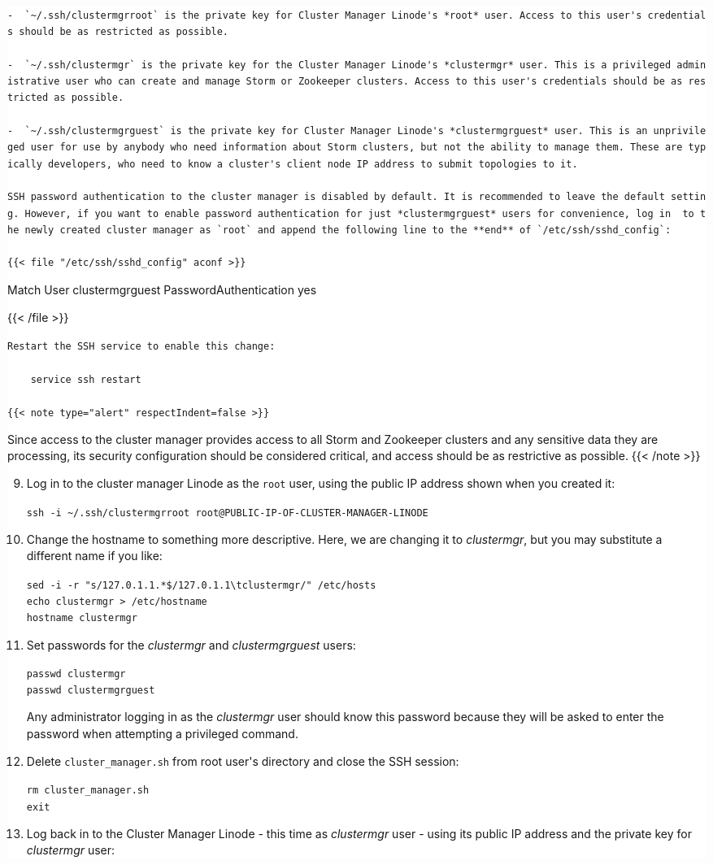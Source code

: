     -  `~/.ssh/clustermgrroot` is the private key for Cluster Manager Linode's *root* user. Access to this user's credentials should be as restricted as possible.

    -  `~/.ssh/clustermgr` is the private key for the Cluster Manager Linode's *clustermgr* user. This is a privileged administrative user who can create and manage Storm or Zookeeper clusters. Access to this user's credentials should be as restricted as possible.

    -  `~/.ssh/clustermgrguest` is the private key for Cluster Manager Linode's *clustermgrguest* user. This is an unprivileged user for use by anybody who need information about Storm clusters, but not the ability to manage them. These are typically developers, who need to know a cluster's client node IP address to submit topologies to it.

    SSH password authentication to the cluster manager is disabled by default. It is recommended to leave the default setting. However, if you want to enable password authentication for just *clustermgrguest* users for convenience, log in  to the newly created cluster manager as `root` and append the following line to the **end** of `/etc/ssh/sshd_config`:

    {{< file "/etc/ssh/sshd_config" aconf >}}
Match User clustermgrguest
  PasswordAuthentication yes

{{< /file >}}


    Restart the SSH service to enable this change:

        service ssh restart

    {{< note type="alert" respectIndent=false >}}
Since access to the cluster manager provides access to all Storm and Zookeeper clusters and any sensitive data they are processing, its security configuration should be considered critical, and access should be as restrictive as possible.
{{< /note >}}

9.  Log in to the cluster manager Linode as the `root` user, using the public IP address shown when you created it:

        ssh -i ~/.ssh/clustermgrroot root@PUBLIC-IP-OF-CLUSTER-MANAGER-LINODE

10.  Change the hostname to something more descriptive. Here, we are changing it to *clustermgr*, but you may substitute a different name if you like:

         sed -i -r "s/127.0.1.1.*$/127.0.1.1\tclustermgr/" /etc/hosts
         echo clustermgr > /etc/hostname
         hostname clustermgr

11.  Set passwords for the *clustermgr* and *clustermgrguest* users:

         passwd clustermgr
         passwd clustermgrguest

        Any administrator logging in as the *clustermgr* user should know this password because they will be asked to enter the password when attempting a privileged command.

12.  Delete `cluster_manager.sh` from root user's directory and close the SSH session:

         rm cluster_manager.sh
         exit

13.  Log back in to the Cluster Manager Linode - this time as *clustermgr* user - using its public IP address and the private key for *clustermgr* user:
